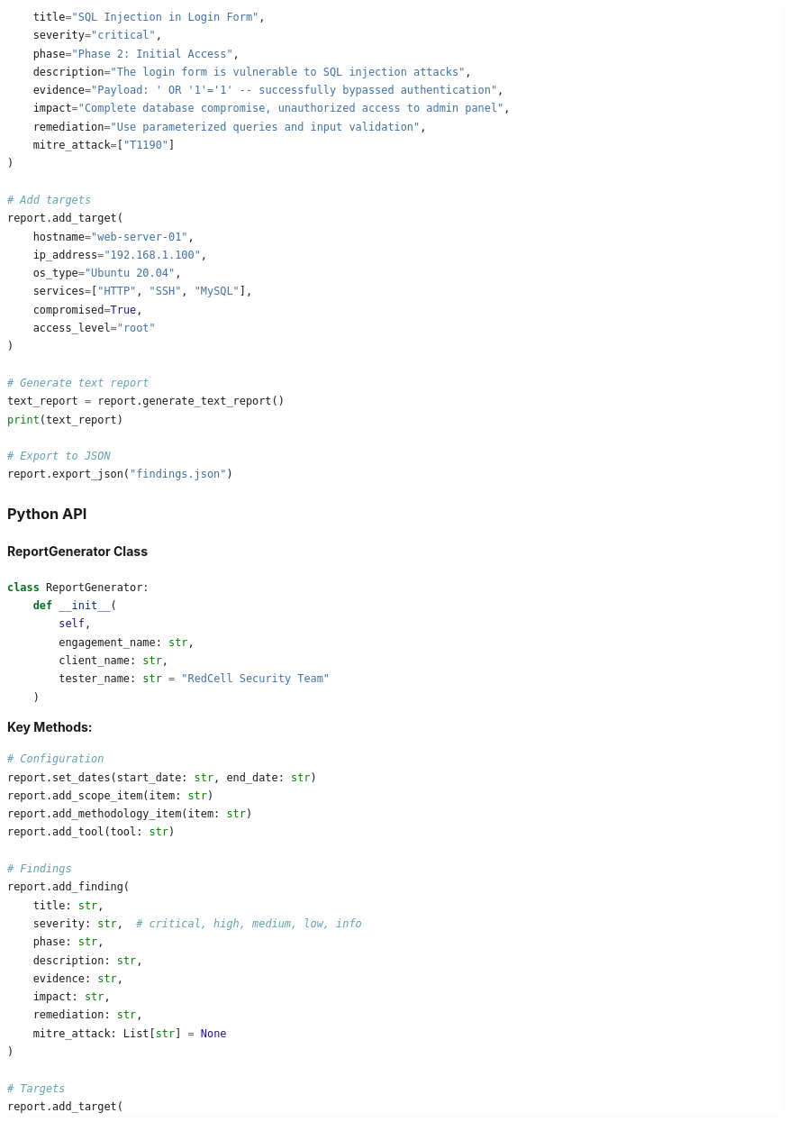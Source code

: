 ```python
    title="SQL Injection in Login Form",
    severity="critical",
    phase="Phase 2: Initial Access",
    description="The login form is vulnerable to SQL injection attacks",
    evidence="Payload: ' OR '1'='1' -- successfully bypassed authentication",
    impact="Complete database compromise, unauthorized access to admin panel",
    remediation="Use parameterized queries and input validation",
    mitre_attack=["T1190"]
)

# Add targets
report.add_target(
    hostname="web-server-01",
    ip_address="192.168.1.100",
    os_type="Ubuntu 20.04",
    services=["HTTP", "SSH", "MySQL"],
    compromised=True,
    access_level="root"
)

# Generate text report
text_report = report.generate_text_report()
print(text_report)

# Export to JSON
report.export_json("findings.json")
```

### Python API

#### ReportGenerator Class

```python
class ReportGenerator:
    def __init__(
        self,
        engagement_name: str,
        client_name: str,
        tester_name: str = "RedCell Security Team"
    )
```

**Key Methods:**

```python
# Configuration
report.set_dates(start_date: str, end_date: str)
report.add_scope_item(item: str)
report.add_methodology_item(item: str)
report.add_tool(tool: str)

# Findings
report.add_finding(
    title: str,
    severity: str,  # critical, high, medium, low, info
    phase: str,
    description: str,
    evidence: str,
    impact: str,
    remediation: str,
    mitre_attack: List[str] = None
)

# Targets
report.add_target(
```